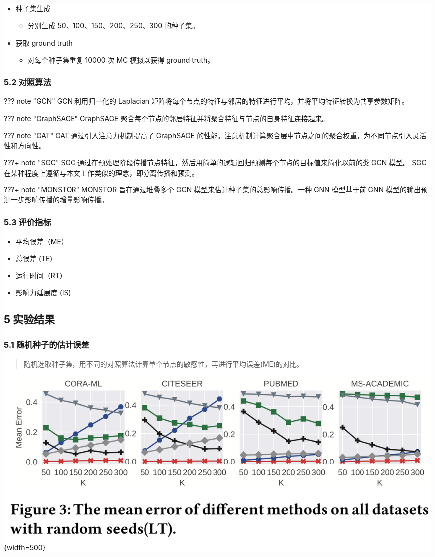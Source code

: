 - 种子集生成

    - 分别生成 50、100、150、200、250、300 的种子集。
    
- 获取 ground truth
    - 对每个种子集重复 10000 次 MC 模拟以获得 ground truth。


### 5.2 对照算法

??? note "GCN"
    GCN 利用归一化的 Laplacian 矩阵将每个节点的特征与邻居的特征进行平均，并将平均特征转换为共享参数矩阵。

??? note "GraphSAGE"
    GraphSAGE 聚合每个节点的邻居特征并将聚合特征与节点的自身特征连接起来。

??? note "GAT"
    GAT 通过引入注意力机制提高了 GraphSAGE 的性能。注意机制计算聚合层中节点之间的聚合权重，为不同节点引入灵活性和方向性。

???+ note "SGC"
    SGC 通过在预处理阶段传播节点特征，然后用简单的逻辑回归预测每个节点的目标值来简化以前的类 GCN 模型。 SGC 在某种程度上遵循与本文工作类似的理念，即分离传播和预测。

???+ note "MONSTOR"
    MONSTOR 旨在通过堆叠多个 GCN 模型来估计种子集的总影响传播。一种 GNN 模型基于前 GNN 模型的输出预测一步影响传播的增量影响传播。


### 5.3 评价指标

- 平均误差（ME）

- 总误差 (TE)

- 运行时间（RT）

- 影响力延展度 (IS)


## 5 实验结果

### 5.1 随机种子的估计误差

> 随机选取种子集，用不同的对照算法计算单个节点的敏感性，再进行平均误差(ME)的对比。

![](DeepIS-ex1.png){width=500}

